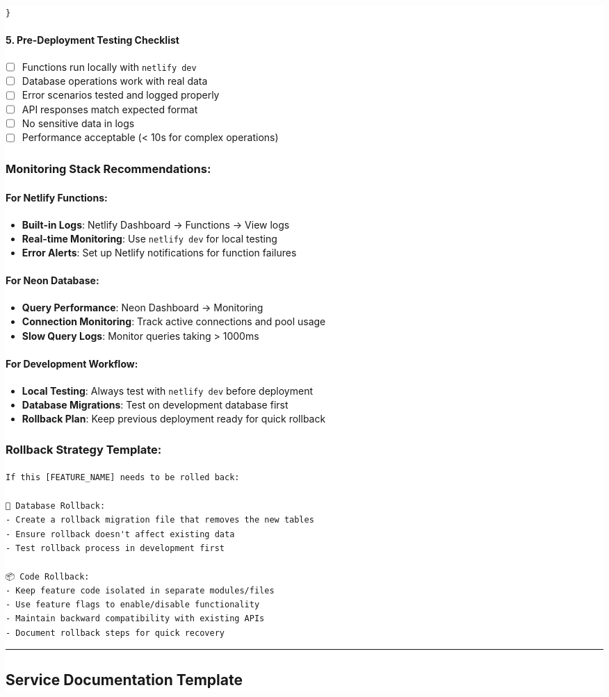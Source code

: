 ```typescript
}
```

#### **5. Pre-Deployment Testing Checklist**

- [ ] Functions run locally with `netlify dev`
- [ ] Database operations work with real data
- [ ] Error scenarios tested and logged properly
- [ ] API responses match expected format
- [ ] No sensitive data in logs
- [ ] Performance acceptable (< 10s for complex operations)

### Monitoring Stack Recommendations:

#### **For Netlify Functions:**

- **Built-in Logs**: Netlify Dashboard → Functions → View logs
- **Real-time Monitoring**: Use `netlify dev` for local testing
- **Error Alerts**: Set up Netlify notifications for function failures

#### **For Neon Database:**

- **Query Performance**: Neon Dashboard → Monitoring
- **Connection Monitoring**: Track active connections and pool usage
- **Slow Query Logs**: Monitor queries taking > 1000ms

#### **For Development Workflow:**

- **Local Testing**: Always test with `netlify dev` before deployment
- **Database Migrations**: Test on development database first
- **Rollback Plan**: Keep previous deployment ready for quick rollback

### Rollback Strategy Template:

```
If this [FEATURE_NAME] needs to be rolled back:

🔄 Database Rollback:
- Create a rollback migration file that removes the new tables
- Ensure rollback doesn't affect existing data
- Test rollback process in development first

📦 Code Rollback:
- Keep feature code isolated in separate modules/files
- Use feature flags to enable/disable functionality
- Maintain backward compatibility with existing APIs
- Document rollback steps for quick recovery
```

---

## Service Documentation Template
